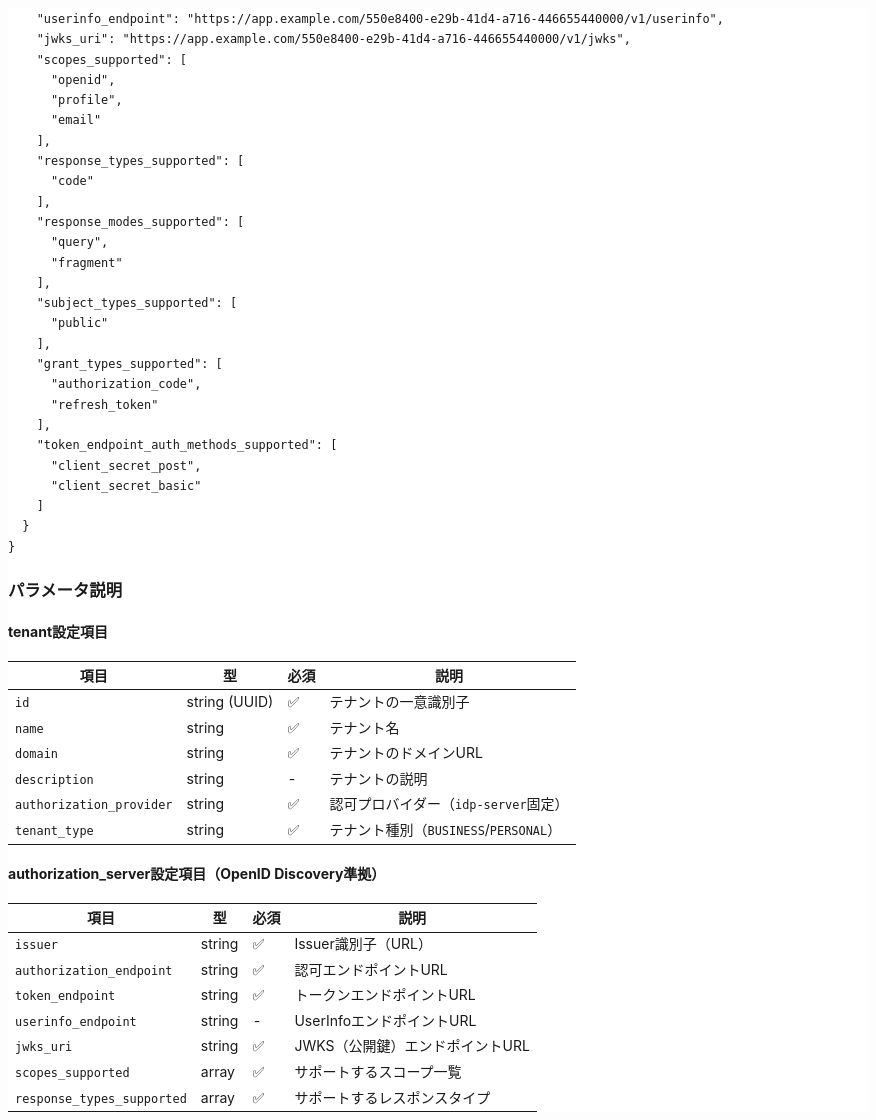 ```http
    "userinfo_endpoint": "https://app.example.com/550e8400-e29b-41d4-a716-446655440000/v1/userinfo",
    "jwks_uri": "https://app.example.com/550e8400-e29b-41d4-a716-446655440000/v1/jwks",
    "scopes_supported": [
      "openid",
      "profile",
      "email"
    ],
    "response_types_supported": [
      "code"
    ],
    "response_modes_supported": [
      "query",
      "fragment"
    ],
    "subject_types_supported": [
      "public"
    ],
    "grant_types_supported": [
      "authorization_code",
      "refresh_token"
    ],
    "token_endpoint_auth_methods_supported": [
      "client_secret_post",
      "client_secret_basic"
    ]
  }
}
```

### パラメータ説明

#### tenant設定項目

| 項目 | 型 | 必須 | 説明 |
|-----|---|------|------|
| `id` | string (UUID) | ✅ | テナントの一意識別子 |
| `name` | string | ✅ | テナント名 |
| `domain` | string | ✅ | テナントのドメインURL |
| `description` | string | - | テナントの説明 |
| `authorization_provider` | string | ✅ | 認可プロバイダー（`idp-server`固定） |
| `tenant_type` | string | ✅ | テナント種別（`BUSINESS`/`PERSONAL`） |

#### authorization_server設定項目（OpenID Discovery準拠）

| 項目 | 型 | 必須 | 説明 |
|-----|---|------|------|
| `issuer` | string | ✅ | Issuer識別子（URL） |
| `authorization_endpoint` | string | ✅ | 認可エンドポイントURL |
| `token_endpoint` | string | ✅ | トークンエンドポイントURL |
| `userinfo_endpoint` | string | - | UserInfoエンドポイントURL |
| `jwks_uri` | string | ✅ | JWKS（公開鍵）エンドポイントURL |
| `scopes_supported` | array | ✅ | サポートするスコープ一覧 |
| `response_types_supported` | array | ✅ | サポートするレスポンスタイプ |